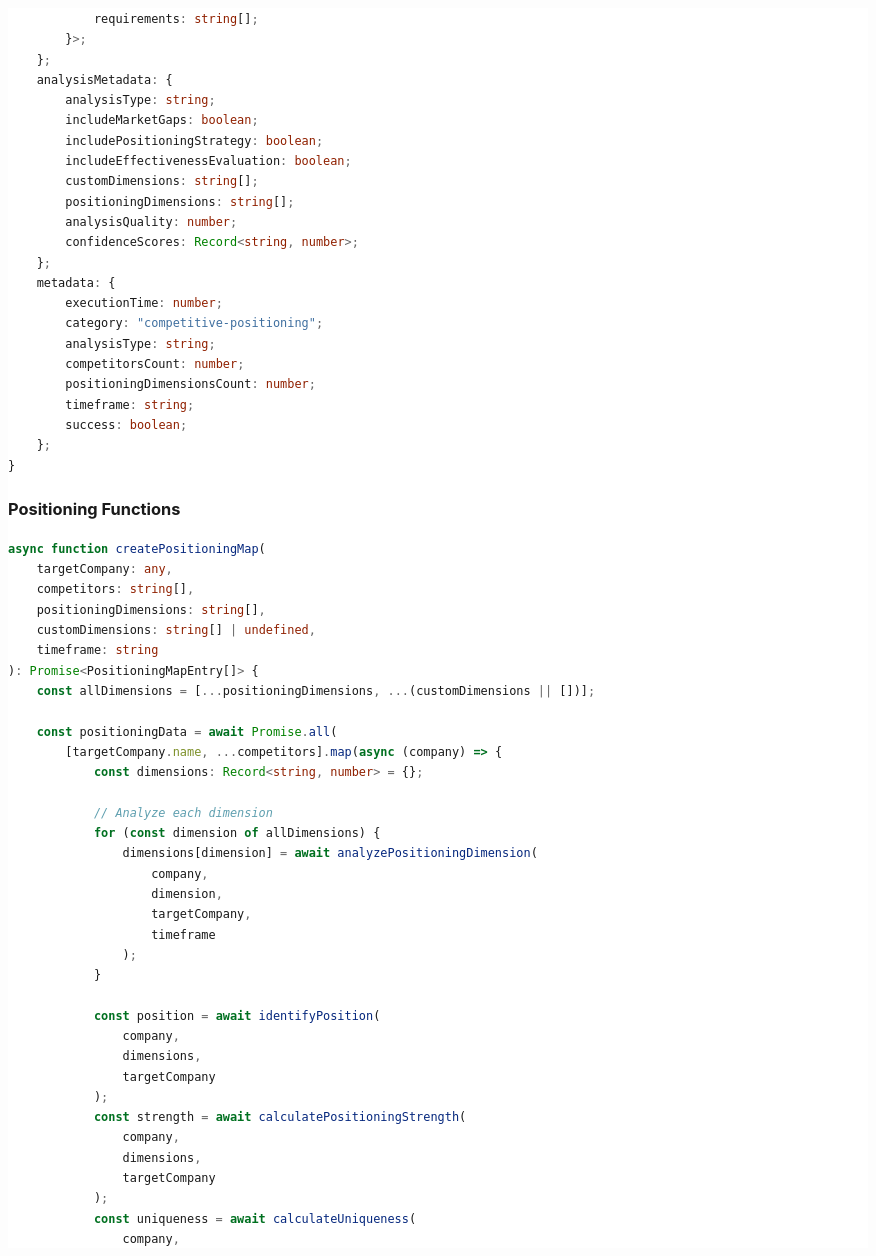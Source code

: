 ```typescript
			requirements: string[];
		}>;
	};
	analysisMetadata: {
		analysisType: string;
		includeMarketGaps: boolean;
		includePositioningStrategy: boolean;
		includeEffectivenessEvaluation: boolean;
		customDimensions: string[];
		positioningDimensions: string[];
		analysisQuality: number;
		confidenceScores: Record<string, number>;
	};
	metadata: {
		executionTime: number;
		category: "competitive-positioning";
		analysisType: string;
		competitorsCount: number;
		positioningDimensionsCount: number;
		timeframe: string;
		success: boolean;
	};
}
```

### Positioning Functions

```typescript
async function createPositioningMap(
	targetCompany: any,
	competitors: string[],
	positioningDimensions: string[],
	customDimensions: string[] | undefined,
	timeframe: string
): Promise<PositioningMapEntry[]> {
	const allDimensions = [...positioningDimensions, ...(customDimensions || [])];

	const positioningData = await Promise.all(
		[targetCompany.name, ...competitors].map(async (company) => {
			const dimensions: Record<string, number> = {};

			// Analyze each dimension
			for (const dimension of allDimensions) {
				dimensions[dimension] = await analyzePositioningDimension(
					company,
					dimension,
					targetCompany,
					timeframe
				);
			}

			const position = await identifyPosition(
				company,
				dimensions,
				targetCompany
			);
			const strength = await calculatePositioningStrength(
				company,
				dimensions,
				targetCompany
			);
			const uniqueness = await calculateUniqueness(
				company,
```